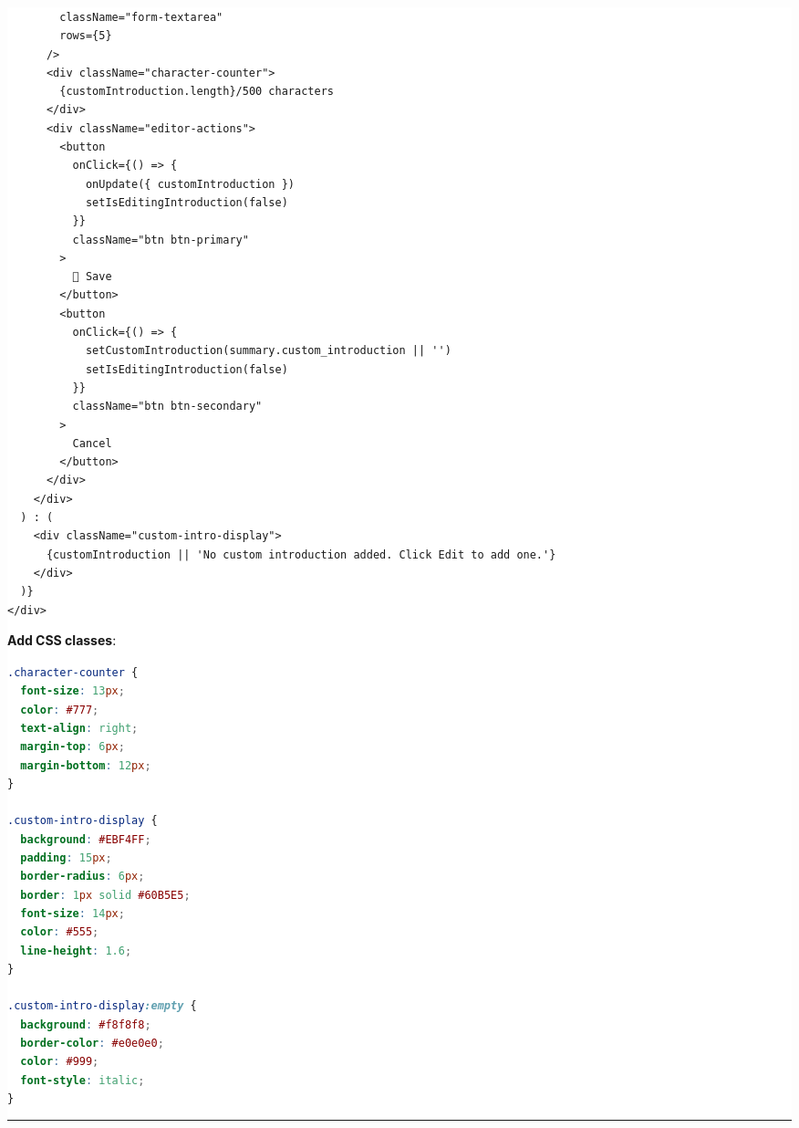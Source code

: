 ```tsx
        className="form-textarea"
        rows={5}
      />
      <div className="character-counter">
        {customIntroduction.length}/500 characters
      </div>
      <div className="editor-actions">
        <button
          onClick={() => {
            onUpdate({ customIntroduction })
            setIsEditingIntroduction(false)
          }}
          className="btn btn-primary"
        >
          💾 Save
        </button>
        <button
          onClick={() => {
            setCustomIntroduction(summary.custom_introduction || '')
            setIsEditingIntroduction(false)
          }}
          className="btn btn-secondary"
        >
          Cancel
        </button>
      </div>
    </div>
  ) : (
    <div className="custom-intro-display">
      {customIntroduction || 'No custom introduction added. Click Edit to add one.'}
    </div>
  )}
</div>
```

**Add CSS classes**:
```css
.character-counter {
  font-size: 13px;
  color: #777;
  text-align: right;
  margin-top: 6px;
  margin-bottom: 12px;
}

.custom-intro-display {
  background: #EBF4FF;
  padding: 15px;
  border-radius: 6px;
  border: 1px solid #60B5E5;
  font-size: 14px;
  color: #555;
  line-height: 1.6;
}

.custom-intro-display:empty {
  background: #f8f8f8;
  border-color: #e0e0e0;
  color: #999;
  font-style: italic;
}
```

---